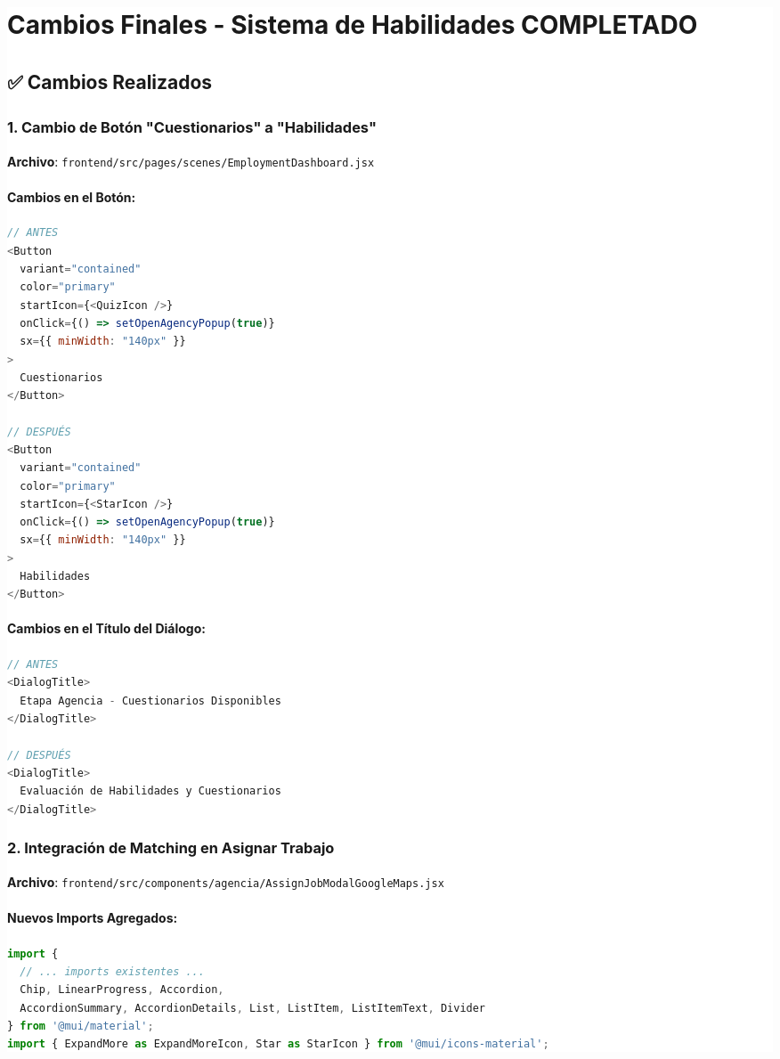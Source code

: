 # Cambios Finales - Sistema de Habilidades COMPLETADO

## ✅ **Cambios Realizados**

### **1. Cambio de Botón "Cuestionarios" a "Habilidades"**

**Archivo**: `frontend/src/pages/scenes/EmploymentDashboard.jsx`

#### **Cambios en el Botón**:
```javascript
// ANTES
<Button
  variant="contained"
  color="primary"
  startIcon={<QuizIcon />}
  onClick={() => setOpenAgencyPopup(true)}
  sx={{ minWidth: "140px" }}
>
  Cuestionarios
</Button>

// DESPUÉS
<Button
  variant="contained"
  color="primary"
  startIcon={<StarIcon />}
  onClick={() => setOpenAgencyPopup(true)}
  sx={{ minWidth: "140px" }}
>
  Habilidades
</Button>
```

#### **Cambios en el Título del Diálogo**:
```javascript
// ANTES
<DialogTitle>
  Etapa Agencia - Cuestionarios Disponibles
</DialogTitle>

// DESPUÉS
<DialogTitle>
  Evaluación de Habilidades y Cuestionarios
</DialogTitle>
```

### **2. Integración de Matching en Asignar Trabajo**

**Archivo**: `frontend/src/components/agencia/AssignJobModalGoogleMaps.jsx`

#### **Nuevos Imports Agregados**:
```javascript
import {
  // ... imports existentes ...
  Chip, LinearProgress, Accordion, 
  AccordionSummary, AccordionDetails, List, ListItem, ListItemText, Divider
} from '@mui/material';
import { ExpandMore as ExpandMoreIcon, Star as StarIcon } from '@mui/icons-material';
```
